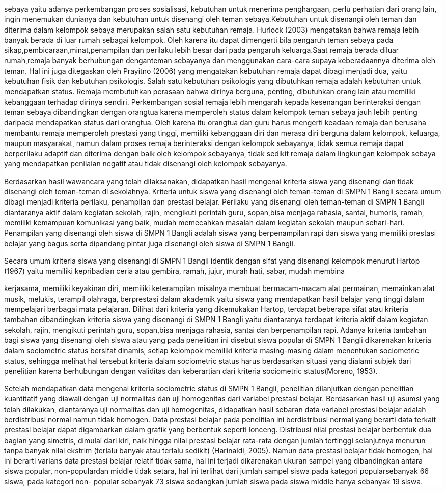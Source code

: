 <p><span class="font1">sebaya yaitu adanya perkembangan proses sosialisasi, kebutuhan untuk menerima penghargaan, perlu perhatian dari orang lain, ingin menemukan dunianya dan kebutuhan untuk disenangi oleh teman sebaya.Kebutuhan untuk disenangi oleh teman dan diterima dalam kelompok sebaya merupakan salah satu kebutuhan remaja. Hurlock (2003) mengatakan bahwa remaja lebih banyak berada di luar rumah sebagai kelompok. Oleh karena itu dapat dimengerti bila pengaruh teman sebaya pada sikap,pembicaraan,minat,penampilan dan perilaku lebih besar dari pada pengaruh keluarga.Saat remaja berada diluar rumah,remaja banyak berhubungan denganteman sebayanya dan menggunakan cara-cara supaya keberadaannya diterima oleh teman. Hal ini juga ditegaskan oleh Prayitno (2006) yang mengatakan kebutuhan remaja dapat dibagi menjadi dua, yaitu kebutuhan fisik dan kebutuhan psikologis. Salah satu kebutuhan psikologis yang dibutuhkan remaja adalah kebutuhan untuk mendapatkan status. Remaja membutuhkan perasaan bahwa dirinya berguna, penting, dibutuhkan orang lain atau memiliki kebanggaan terhadap dirinya sendiri. Perkembangan sosial remaja lebih mengarah kepada kesenangan berinteraksi dengan teman sebaya dibandingkan dengan orangtua karena memperoleh status dalam kelompok teman sebaya jauh lebih penting daripada mendapatkan status dari orangtua. Oleh karena itu orangtua dan guru harus mengerti keadaan remaja dan berusaha membantu remaja memperoleh prestasi yang tinggi, memiliki kebanggaan diri dan merasa diri berguna dalam kelompok, keluarga, maupun masyarakat, namun dalam proses remaja berinteraksi dengan kelompok sebayanya, tidak semua remaja dapat berperilaku adaptif dan diterima dengan baik oleh kelompok sebayanya, tidak sedikit remaja dalam lingkungan kelompok sebaya yang mendapatkan penilaian negatif atau tidak disenangi oleh kelompok sebayanya.</span></p>
<p><span class="font1">Berdasarkan hasil wawancara yang telah dilaksanakan, didapatkan hasil mengenai kriteria siswa yang disenangi dan tidak disenangi oleh teman-teman di sekolahnya. Kriteria untuk siswa yang disenangi oleh teman-teman di SMPN 1 Bangli secara umum dibagi menjadi kriteria perilaku, penampilan dan prestasi belajar. Perilaku yang disenangi oleh teman-teman di SMPN 1 Bangli diantaranya aktif dalam kegiatan sekolah, rajin, mengikuti perintah guru, sopan,bisa menjaga rahasia, santai, humoris, ramah, memiliki kemampuan komunikasi yang baik, mudah memecahkan masalah dalam kegiatan sekolah maupun sehari-hari. Penampilan yang disenangi oleh siswa di SMPN 1 Bangli adalah siswa yang berpenampilan rapi dan siswa yang memiliki prestasi belajar yang bagus serta dipandang pintar juga disenangi oleh siswa di SMPN 1 Bangli.</span></p>
<p><span class="font1">Secara umum kriteria siswa yang disenangi di SMPN 1 Bangli identik dengan sifat yang disenangi kelompok menurut Hartop (1967) yaitu memiliki kepribadian ceria atau gembira, ramah, jujur, murah hati, sabar, mudah membina</span></p>
<p><span class="font1">kerjasama, memiliki keyakinan diri, memiliki keterampilan misalnya membuat bermacam-macam alat permainan, memainkan alat musik, melukis, terampil olahraga, berprestasi dalam akademik yaitu siswa yang mendapatkan hasil belajar yang tinggi dalam mempelajari berbagai mata pelajaran. Dilihat dari kriteria yang dikemukakan Hartop, terdapat beberapa sifat atau kriteria tambahan dibandingkan kriteria siswa yang disenangi di SMPN 1 Bangli yaitu diantaranya terdapat kriteria aktif dalam kegiatan sekolah, rajin, mengikuti perintah guru, sopan,bisa menjaga rahasia, santai dan berpenampilan rapi. Adanya kriteria tambahan bagi siswa yang disenangi oleh siswa atau yang pada penelitian ini disebut siswa popular di SMPN 1 Bangli dikarenakan kriteria dalam sociometric status bersifat dinamis, setiap kelompok memiliki kriteria masing-masing dalam menentukan sociometric status, sehingga melihat hal tersebut kriteria dalam sociometric status harus berdasarkan situasi yang dialami subjek dari penelitian karena berhubungan dengan validitas dan keberartian dari kriteria sociometric status(Moreno, 1953).</span></p>
<p><span class="font1">Setelah mendapatkan data mengenai kriteria sociometric status di SMPN 1 Bangli, penelitian dilanjutkan dengan penelitian kuantitatif yang diawali dengan uji normalitas dan uji homogenitas dari variabel prestasi belajar. Berdasarkan hasil uji asumsi yang telah dilakukan, diantaranya uji normalitas dan uji homogenitas, didapatkan hasil sebaran data variabel prestasi belajar adalah berdistribusi normal namun tidak homogen. Data prestasi belajar pada penelitian ini berdistribusi normal yang berarti data terkait prestasi belajar dapat digambarkan dalam grafik yang berbentuk seperti lonceng. Distribusi nilai prestasi belajar berbentuk dua bagian yang simetris, dimulai dari kiri, naik hingga nilai prestasi belajar rata-rata dengan jumlah tertinggi selanjutnya menurun tanpa banyak nilai ekstrim (terlalu banyak atau terlalu sedikit) (Harinaldi, 2005). Namun data prestasi belajar tidak homogen, hal ini berarti varians data prestasi belajar relatif tidak sama, hal ini terjadi dikarenakan ukuran sampel yang dibandingkan antara siswa popular, non-populardan middle tidak setara, hal ini terlihat dari jumlah sampel siswa pada kategori popularsebanyak 66 siswa, pada kategori non- popular sebanyak 73 siswa sedangkan jumlah siswa pada siswa middle hanya sebanyak 19 siswa.</span></p>